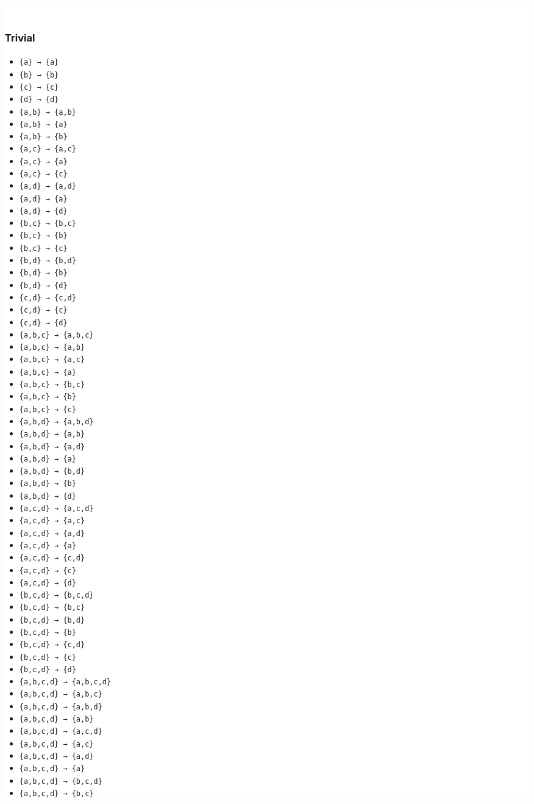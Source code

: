 <br>

### Trivial
- `{a} → {a}`
- `{b} → {b}`
- `{c} → {c}`
- `{d} → {d}`
- `{a,b} → {a,b}`
- `{a,b} → {a}`
- `{a,b} → {b}`
- `{a,c} → {a,c}`
- `{a,c} → {a}`
- `{a,c} → {c}`
- `{a,d} → {a,d}`
- `{a,d} → {a}`
- `{a,d} → {d}`
- `{b,c} → {b,c}`
- `{b,c} → {b}`
- `{b,c} → {c}`
- `{b,d} → {b,d}`
- `{b,d} → {b}`
- `{b,d} → {d}`
- `{c,d} → {c,d}`
- `{c,d} → {c}`
- `{c,d} → {d}`
- `{a,b,c} → {a,b,c}`
- `{a,b,c} → {a,b}`
- `{a,b,c} → {a,c}`
- `{a,b,c} → {a}`
- `{a,b,c} → {b,c}`
- `{a,b,c} → {b}`
- `{a,b,c} → {c}`
- `{a,b,d} → {a,b,d}`
- `{a,b,d} → {a,b}`
- `{a,b,d} → {a,d}`
- `{a,b,d} → {a}`
- `{a,b,d} → {b,d}`
- `{a,b,d} → {b}`
- `{a,b,d} → {d}`
- `{a,c,d} → {a,c,d}`
- `{a,c,d} → {a,c}`
- `{a,c,d} → {a,d}`
- `{a,c,d} → {a}`
- `{a,c,d} → {c,d}`
- `{a,c,d} → {c}`
- `{a,c,d} → {d}`
- `{b,c,d} → {b,c,d}`
- `{b,c,d} → {b,c}`
- `{b,c,d} → {b,d}`
- `{b,c,d} → {b}`
- `{b,c,d} → {c,d}`
- `{b,c,d} → {c}`
- `{b,c,d} → {d}`
- `{a,b,c,d} → {a,b,c,d}`
- `{a,b,c,d} → {a,b,c}`
- `{a,b,c,d} → {a,b,d}`
- `{a,b,c,d} → {a,b}`
- `{a,b,c,d} → {a,c,d}`
- `{a,b,c,d} → {a,c}`
- `{a,b,c,d} → {a,d}`
- `{a,b,c,d} → {a}`
- `{a,b,c,d} → {b,c,d}`
- `{a,b,c,d} → {b,c}`
